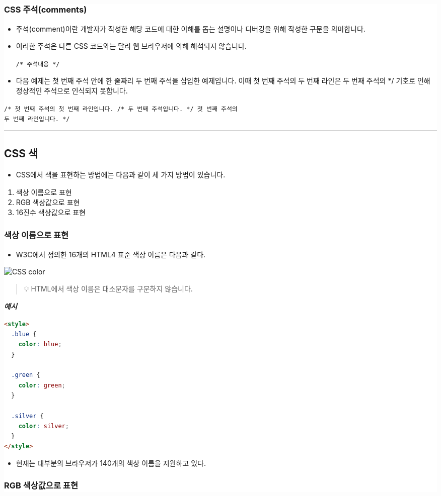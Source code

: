 ### **CSS 주석(comments)**

- 주석(comment)이란 개발자가 작성한 해당 코드에 대한 이해를 돕는 설명이나 디버깅을 위해 작성한 구문을 의미합니다.
- 이러한 주석은 다른 CSS 코드와는 달리 웹 브라우저에 의해 해석되지 않습니다.

  ```html
  /* 주석내용 */
  ```

- 다음 예제는 첫 번째 주석 안에 한 줄짜리 두 번째 주석을 삽입한 예제입니다.
  이때 첫 번째 주석의 두 번째 라인은 두 번째 주석의 \*/ 기호로 인해 정상적인 주석으로 인식되지 못합니다.

```html
/* 첫 번째 주석의 첫 번째 라인입니다. /* 두 번째 주석입니다. */ 첫 번째 주석의
두 번째 라인입니다. */
```

---

## CSS 색

- CSS에서 색을 표현하는 방법에는 다음과 같이 세 가지 방법이 있습니다.

1. 색상 이름으로 표현
2. RGB 색상값으로 표현
3. 16진수 색상값으로 표현

### **색상 이름으로 표현**

- W3C에서 정의한 16개의 HTML4 표준 색상 이름은 다음과 같다.

![CSS color](https://make.wordpress.org/core/files/2021/02/wordpress-admin-color-palette-WP57.png)

> 💡 HTML에서 색상 이름은 대소문자를 구분하지 않습니다.

**_예시_**

```html
<style>
  .blue {
    color: blue;
  }

  .green {
    color: green;
  }

  .silver {
    color: silver;
  }
</style>
```

- 현재는 대부분의 브라우저가 140개의 색상 이름을 지원하고 있다.

### RGB 색상값으로 표현
